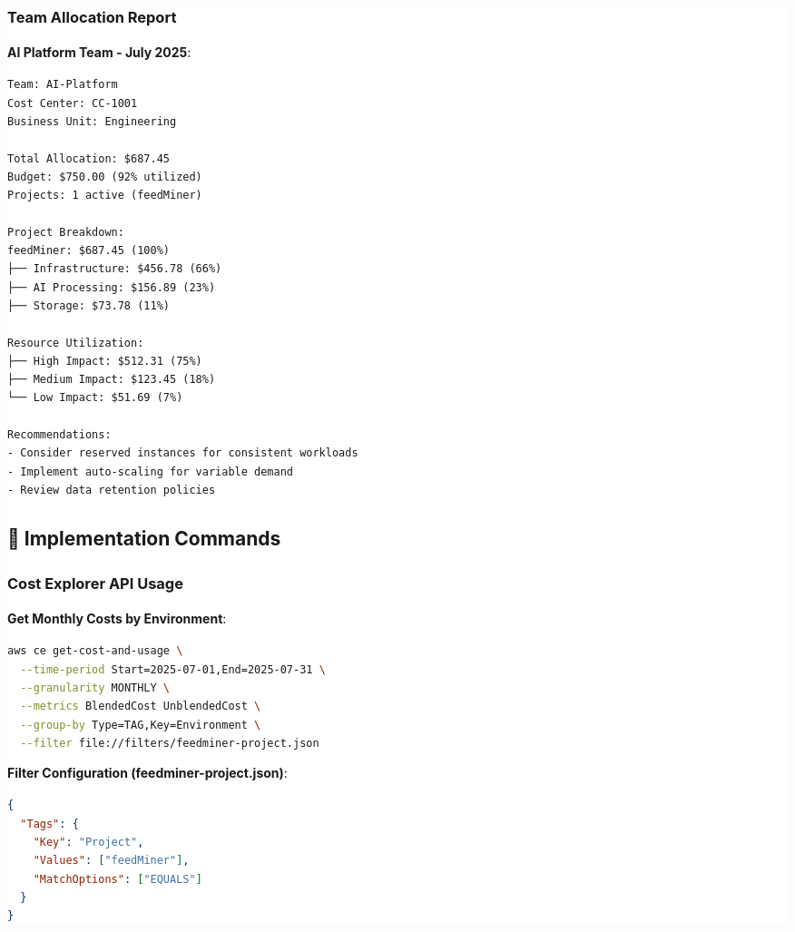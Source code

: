 ### Team Allocation Report

**AI Platform Team - July 2025**:
```
Team: AI-Platform
Cost Center: CC-1001
Business Unit: Engineering

Total Allocation: $687.45
Budget: $750.00 (92% utilized)
Projects: 1 active (feedMiner)

Project Breakdown:
feedMiner: $687.45 (100%)
├── Infrastructure: $456.78 (66%)
├── AI Processing: $156.89 (23%)
├── Storage: $73.78 (11%)

Resource Utilization:
├── High Impact: $512.31 (75%)
├── Medium Impact: $123.45 (18%)
└── Low Impact: $51.69 (7%)

Recommendations:
- Consider reserved instances for consistent workloads
- Implement auto-scaling for variable demand
- Review data retention policies
```

## 🔧 Implementation Commands

### Cost Explorer API Usage

**Get Monthly Costs by Environment**:
```bash
aws ce get-cost-and-usage \
  --time-period Start=2025-07-01,End=2025-07-31 \
  --granularity MONTHLY \
  --metrics BlendedCost UnblendedCost \
  --group-by Type=TAG,Key=Environment \
  --filter file://filters/feedminer-project.json
```

**Filter Configuration (feedminer-project.json)**:
```json
{
  "Tags": {
    "Key": "Project",
    "Values": ["feedMiner"],
    "MatchOptions": ["EQUALS"]
  }
}
```
